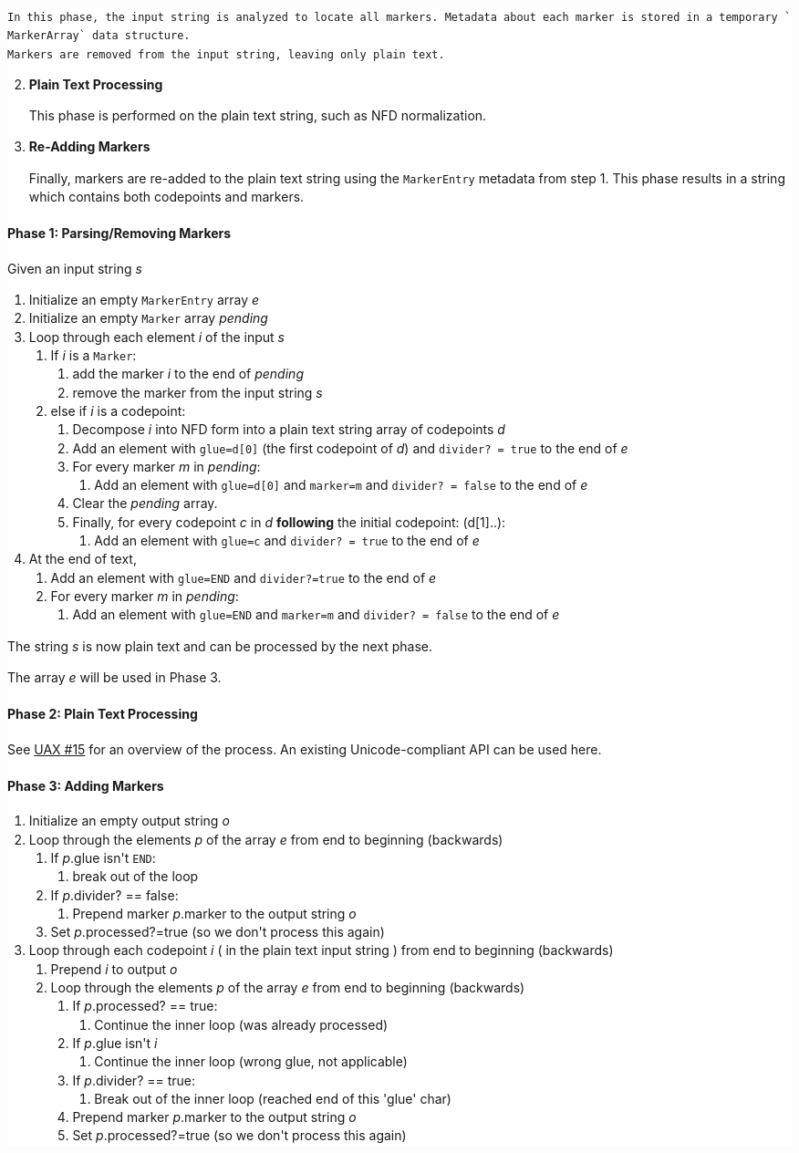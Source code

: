     In this phase, the input string is analyzed to locate all markers. Metadata about each marker is stored in a temporary `MarkerArray` data structure.
    Markers are removed from the input string, leaving only plain text.

2. **Plain Text Processing**

    This phase is performed on the plain text string, such as NFD normalization.

3. **Re-Adding Markers**

    Finally, markers are re-added to the plain text string using the `MarkerEntry` metadata from step 1.
    This phase results in a string which contains both codepoints and markers.

#### Phase 1: Parsing/Removing Markers

Given an input string _s_

1. Initialize an empty `MarkerEntry` array _e_
2. Initialize an empty `Marker` array _pending_
2. Loop through each element _i_ of the input _s_
    1. If _i_ is a `Marker`:
        1. add the marker _i_ to the end of _pending_
        2. remove the marker from the input string _s_
    2. else if _i_ is a codepoint:
        1. Decompose _i_ into NFD form into a plain text string array of codepoints _d_
        2. Add an element with `glue=d[0]` (the first codepoint of _d_) and `divider? = true` to the end of _e_
        3. For every marker _m_ in _pending_:
            1. Add an element with `glue=d[0]` and `marker=m` and `divider? = false` to the end of _e_
        4. Clear the _pending_ array.
        5. Finally, for every codepoint _c_ in _d_ **following** the initial codepoint: (d[1]..):
            1. Add an element with `glue=c` and `divider? = true` to the end of _e_
3. At the end of text,
    1. Add an element with `glue=END` and `divider?=true` to the end of _e_
    2. For every marker _m_ in _pending_:
        1. Add an element with `glue=END` and `marker=m` and `divider? = false` to the end of _e_

The string _s_ is now plain text and can be processed by the next phase.

The array _e_ will be used in Phase 3.

#### Phase 2: Plain Text Processing

See [UAX #15](https://www.unicode.org/reports/tr15/#Description_Norm) for an overview of the process.  An existing Unicode-compliant API can be used here.

#### Phase 3: Adding Markers

1. Initialize an empty output string _o_
2. Loop through the elements _p_ of the array _e_ from end to beginning (backwards)
    1. If _p_.glue isn't `END`:
        1. break out of the loop
    2. If _p_.divider? == false:
        1. Prepend marker _p_.marker to the output string _o_
    3. Set _p_.processed?=true (so we don't process this again)
2. Loop through each codepoint _i_ ( in the plain text input string ) from end to beginning (backwards)
    1. Prepend _i_ to output _o_
    2. Loop through the elements _p_ of the array _e_ from end to beginning (backwards)
        1. If _p_.processed? == true:
            1. Continue the inner loop  (was already processed)
        2. If _p_.glue isn't _i_
            1. Continue the inner loop  (wrong glue, not applicable)
        3. If _p_.divider? == true:
            1. Break out of the inner loop  (reached end of this 'glue' char)
        4. Prepend marker _p_.marker to the output string _o_
        5. Set _p_.processed?=true (so we don't process this again)